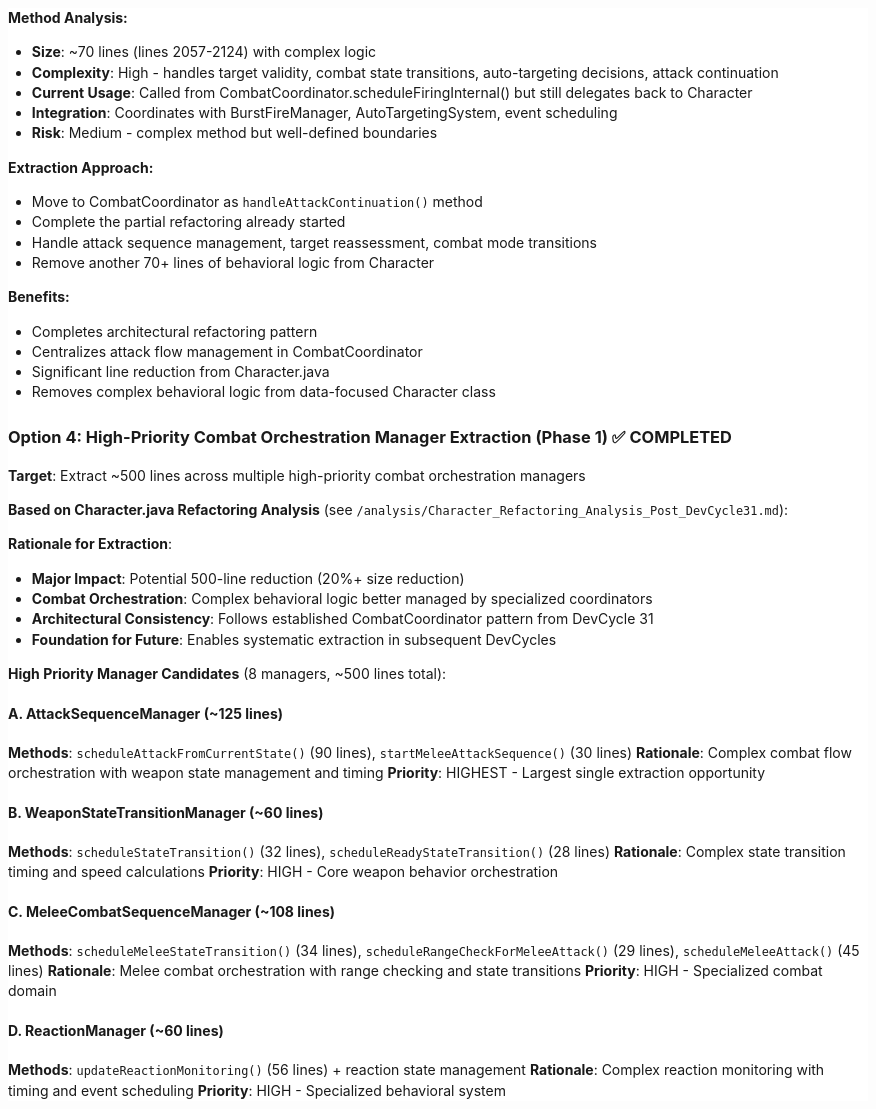 **Method Analysis:**
- **Size**: ~70 lines (lines 2057-2124) with complex logic
- **Complexity**: High - handles target validity, combat state transitions, auto-targeting decisions, attack continuation
- **Current Usage**: Called from CombatCoordinator.scheduleFiringInternal() but still delegates back to Character
- **Integration**: Coordinates with BurstFireManager, AutoTargetingSystem, event scheduling
- **Risk**: Medium - complex method but well-defined boundaries

**Extraction Approach:**
- Move to CombatCoordinator as `handleAttackContinuation()` method
- Complete the partial refactoring already started
- Handle attack sequence management, target reassessment, combat mode transitions
- Remove another 70+ lines of behavioral logic from Character

**Benefits:**
- Completes architectural refactoring pattern
- Centralizes attack flow management in CombatCoordinator
- Significant line reduction from Character.java
- Removes complex behavioral logic from data-focused Character class

### Option 4: High-Priority Combat Orchestration Manager Extraction (Phase 1) ✅ **COMPLETED**
**Target**: Extract ~500 lines across multiple high-priority combat orchestration managers

**Based on Character.java Refactoring Analysis** (see `/analysis/Character_Refactoring_Analysis_Post_DevCycle31.md`):

**Rationale for Extraction**:
- **Major Impact**: Potential 500-line reduction (20%+ size reduction) 
- **Combat Orchestration**: Complex behavioral logic better managed by specialized coordinators
- **Architectural Consistency**: Follows established CombatCoordinator pattern from DevCycle 31
- **Foundation for Future**: Enables systematic extraction in subsequent DevCycles

**High Priority Manager Candidates** (8 managers, ~500 lines total):

#### A. AttackSequenceManager (~125 lines)
**Methods**: `scheduleAttackFromCurrentState()` (90 lines), `startMeleeAttackSequence()` (30 lines)
**Rationale**: Complex combat flow orchestration with weapon state management and timing
**Priority**: HIGHEST - Largest single extraction opportunity

#### B. WeaponStateTransitionManager (~60 lines) 
**Methods**: `scheduleStateTransition()` (32 lines), `scheduleReadyStateTransition()` (28 lines)
**Rationale**: Complex state transition timing and speed calculations
**Priority**: HIGH - Core weapon behavior orchestration

#### C. MeleeCombatSequenceManager (~108 lines)
**Methods**: `scheduleMeleeStateTransition()` (34 lines), `scheduleRangeCheckForMeleeAttack()` (29 lines), `scheduleMeleeAttack()` (45 lines)
**Rationale**: Melee combat orchestration with range checking and state transitions
**Priority**: HIGH - Specialized combat domain

#### D. ReactionManager (~60 lines)
**Methods**: `updateReactionMonitoring()` (56 lines) + reaction state management
**Rationale**: Complex reaction monitoring with timing and event scheduling
**Priority**: HIGH - Specialized behavioral system
